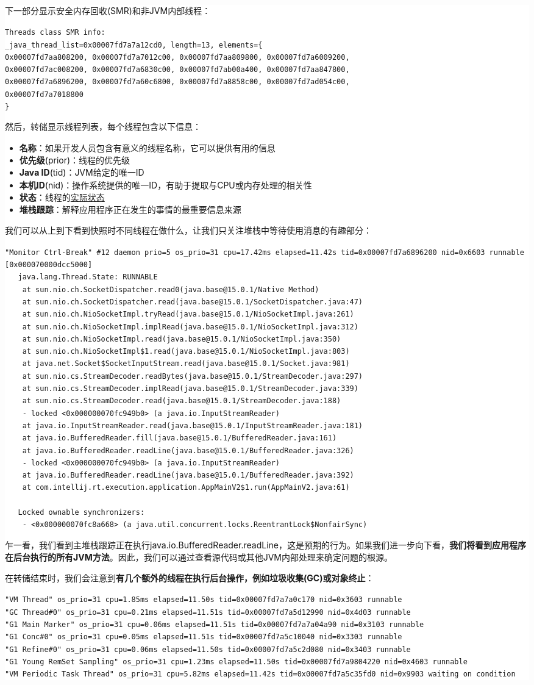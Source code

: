 下一部分显示安全内存回收(SMR)和非JVM内部线程：

```text
Threads class SMR info:
_java_thread_list=0x00007fd7a7a12cd0, length=13, elements={
0x00007fd7aa808200, 0x00007fd7a7012c00, 0x00007fd7aa809800, 0x00007fd7a6009200,
0x00007fd7ac008200, 0x00007fd7a6830c00, 0x00007fd7ab00a400, 0x00007fd7aa847800,
0x00007fd7a6896200, 0x00007fd7a60c6800, 0x00007fd7a8858c00, 0x00007fd7ad054c00,
0x00007fd7a7018800
}
```

然后，转储显示线程列表，每个线程包含以下信息：

-   **名称**：如果开发人员包含有意义的线程名称，它可以提供有用的信息
-   **优先级**(prior)：线程的优先级
-  **Java ID**(tid)：JVM给定的唯一ID
-   **本机ID**(nid)：操作系统提供的唯一ID，有助于提取与CPU或内存处理的相关性
-   **状态**：线程的[实际状态](https://www.baeldung.com/java-thread-lifecycle)
-   **堆栈跟踪**：解释应用程序正在发生的事情的最重要信息来源

我们可以从上到下看到快照时不同线程在做什么，让我们只关注堆栈中等待使用消息的有趣部分：

```text
"Monitor Ctrl-Break" #12 daemon prio=5 os_prio=31 cpu=17.42ms elapsed=11.42s tid=0x00007fd7a6896200 nid=0x6603 runnable  [0x000070000dcc5000]
   java.lang.Thread.State: RUNNABLE
	at sun.nio.ch.SocketDispatcher.read0(java.base@15.0.1/Native Method)
	at sun.nio.ch.SocketDispatcher.read(java.base@15.0.1/SocketDispatcher.java:47)
	at sun.nio.ch.NioSocketImpl.tryRead(java.base@15.0.1/NioSocketImpl.java:261)
	at sun.nio.ch.NioSocketImpl.implRead(java.base@15.0.1/NioSocketImpl.java:312)
	at sun.nio.ch.NioSocketImpl.read(java.base@15.0.1/NioSocketImpl.java:350)
	at sun.nio.ch.NioSocketImpl$1.read(java.base@15.0.1/NioSocketImpl.java:803)
	at java.net.Socket$SocketInputStream.read(java.base@15.0.1/Socket.java:981)
	at sun.nio.cs.StreamDecoder.readBytes(java.base@15.0.1/StreamDecoder.java:297)
	at sun.nio.cs.StreamDecoder.implRead(java.base@15.0.1/StreamDecoder.java:339)
	at sun.nio.cs.StreamDecoder.read(java.base@15.0.1/StreamDecoder.java:188)
	- locked <0x000000070fc949b0> (a java.io.InputStreamReader)
	at java.io.InputStreamReader.read(java.base@15.0.1/InputStreamReader.java:181)
	at java.io.BufferedReader.fill(java.base@15.0.1/BufferedReader.java:161)
	at java.io.BufferedReader.readLine(java.base@15.0.1/BufferedReader.java:326)
	- locked <0x000000070fc949b0> (a java.io.InputStreamReader)
	at java.io.BufferedReader.readLine(java.base@15.0.1/BufferedReader.java:392)
	at com.intellij.rt.execution.application.AppMainV2$1.run(AppMainV2.java:61)

   Locked ownable synchronizers:
	- <0x000000070fc8a668> (a java.util.concurrent.locks.ReentrantLock$NonfairSync)
```

乍一看，我们看到主堆栈跟踪正在执行java.io.BufferedReader.readLine，这是预期的行为。如果我们进一步向下看，**我们将看到应用程序在后台执行的所有JVM方法**。因此，我们可以通过查看源代码或其他JVM内部处理来确定问题的根源。

在转储结束时，我们会注意到**有几个额外的线程在执行后台操作，例如垃圾收集(GC)或对象终止**：

```text
"VM Thread" os_prio=31 cpu=1.85ms elapsed=11.50s tid=0x00007fd7a7a0c170 nid=0x3603 runnable  
"GC Thread#0" os_prio=31 cpu=0.21ms elapsed=11.51s tid=0x00007fd7a5d12990 nid=0x4d03 runnable  
"G1 Main Marker" os_prio=31 cpu=0.06ms elapsed=11.51s tid=0x00007fd7a7a04a90 nid=0x3103 runnable  
"G1 Conc#0" os_prio=31 cpu=0.05ms elapsed=11.51s tid=0x00007fd7a5c10040 nid=0x3303 runnable  
"G1 Refine#0" os_prio=31 cpu=0.06ms elapsed=11.50s tid=0x00007fd7a5c2d080 nid=0x3403 runnable  
"G1 Young RemSet Sampling" os_prio=31 cpu=1.23ms elapsed=11.50s tid=0x00007fd7a9804220 nid=0x4603 runnable  
"VM Periodic Task Thread" os_prio=31 cpu=5.82ms elapsed=11.42s tid=0x00007fd7a5c35fd0 nid=0x9903 waiting on condition
```
